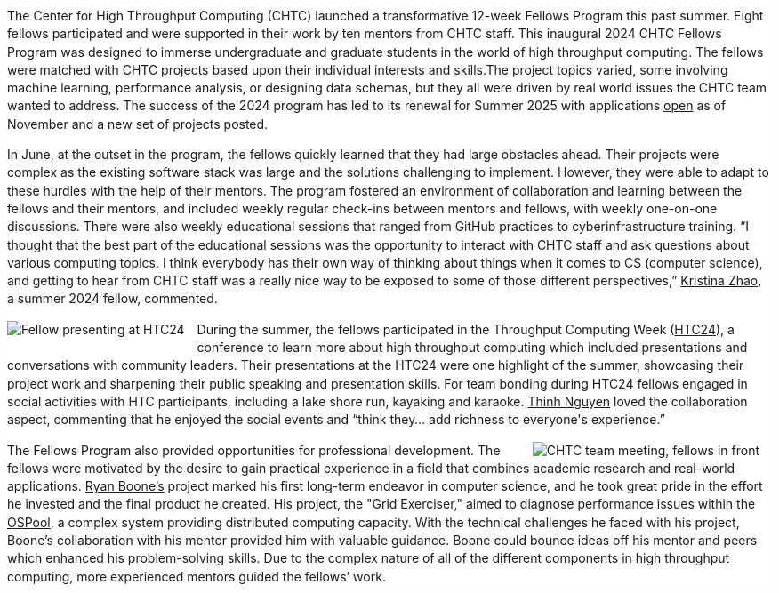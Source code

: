 </figure>

The Center for High Throughput Computing (CHTC) launched a transformative 12-week Fellows Program this past summer. Eight fellows participated and were supported in their work by ten mentors from CHTC staff. This inaugural 2024 CHTC Fellows Program was designed to immerse undergraduate and graduate students in the world of high throughput computing. The fellows were matched with CHTC projects based upon their individual interests and skills.The [project topics varied](https://chtc.cs.wisc.edu/fellowships/fellows), some involving machine learning, performance analysis, or designing data schemas, but they all were driven by real world issues the CHTC team wanted to address. The success of the 2024 program has led to its renewal for Summer 2025 with applications [open](https://chtc.cs.wisc.edu/fellowships/#:~:text=Duration%20of%20Fellowship%20and%20Total,Program%20provides%20%24650%2Fweek%20stipend.) as of November and a new set of projects posted.

In June, at the outset in the program, the fellows quickly learned that they had large obstacles ahead. Their projects were complex as the existing software stack was large and the solutions challenging to implement. However, they were able to adapt to these hurdles with the help of their mentors. The program fostered an environment of collaboration and learning between the fellows and their mentors, and included weekly regular check-ins between mentors and fellows, with weekly one-on-one discussions. There were also weekly educational sessions that ranged from GitHub practices to cyberinfrastructure training. “I thought that the best part of the educational sessions was the opportunity to interact with CHTC staff and ask questions about various computing topics. I think everybody has their own way of thinking about things when it comes to CS (computer science), and getting to hear from CHTC staff was a really nice way to be exposed to some of those different perspectives,” [Kristina Zhao](https://chtc.cs.wisc.edu/fellowships/reports/2024/kristina-zhao), a summer 2024 fellow, commented.

<figure style="float: left; margin: 0 1rem 1rem 0;">
<img src='https://raw.githubusercontent.com/CHTC/Articles/main/images/wright/presentation1.jpg' height="520" width="345" class="figure-img img-fluid rounded" alt="Fellow presenting at HTC24">
</figure>

During the summer, the fellows participated in the Throughput Computing Week ([HTC24](https://osg-htc.org/events/throughput-computing-2024/)), a conference to learn more about high throughput computing which included presentations and conversations with community leaders. Their presentations at the HTC24 were one highlight of the summer, showcasing their project work and sharpening their public speaking and presentation skills. For team bonding during HTC24 fellows engaged in social activities with HTC participants, including a lake shore run, kayaking and karaoke. [Thinh Nguyen](https://chtc.cs.wisc.edu/fellowships/reports/2024/thinh-nguyen) loved the collaboration aspect, commenting that he enjoyed the social events and “think they… add richness to everyone's experience.”

<figure style="float: right; margin: 0 1rem 0 1rem;">
 <img src='https://raw.githubusercontent.com/CHTC/Articles/main/images/wright/meeting.jpg' height="288" width="512" class="figure-img img-fluid rounded" alt="CHTC team meeting, fellows in front">
</figure>

The Fellows Program also provided opportunities for professional development. The fellows were motivated by the desire to gain practical experience in a field that combines academic research and real-world applications. [Ryan Boone’s](https://chtc.cs.wisc.edu/fellowships/reports/2024/ryan-boone) project marked his first long-term endeavor in computer science, and he took great pride in the effort he invested and the final product he created. His project, the "Grid Exerciser," aimed to diagnose performance issues within the [OSPool](https://osg-htc.org/services/open_science_pool.html), a complex system providing distributed computing capacity. With the technical challenges he faced with his project, Boone’s collaboration with his mentor provided him with valuable guidance. Boone could bounce ideas off his mentor and peers which enhanced his problem-solving skills. Due to the complex nature of all of the different components in high throughput computing, more experienced mentors guided the fellows’ work. 
